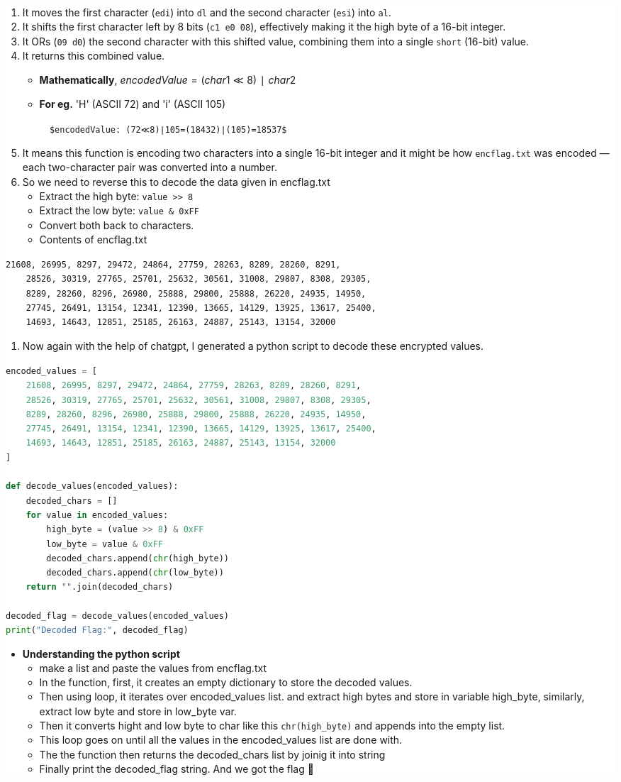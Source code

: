 1. It moves the first character (`edi`) into `dl` and the second character (`esi`) into `al`.
2. It shifts the first character left by 8 bits (`c1 e0 08`), effectively making it the high byte of a 16-bit integer.
3. It ORs (`09 d0`) the second character with this shifted value, combining them into a single `short` (16-bit) value.
4. It returns this combined value.
    - **Mathematically**, $encodedValue =(char1≪8)∣char2$
    - **For eg.**  'H' (ASCII 72) and 'i' (ASCII 105)
        
            $encodedValue: (72≪8)∣105=(18432)∣(105)=18537$
        
5. It means this function is encoding two characters into a single 16-bit integer and it might be how `encflag.txt` was encoded — each two-character pair was converted into a number.
6. So we need to reverse this to decode the data given in encflag.txt
    - Extract the high byte: `value >> 8`
    - Extract the low byte: `value & 0xFF`
    - Convert both back to characters.
    - Contents of encflag.txt
    

```nasm
21608, 26995, 8297, 29472, 24864, 27759, 28263, 8289, 28260, 8291,
    28526, 30319, 27765, 25701, 25632, 30561, 31008, 29807, 8308, 29305,
    8289, 28260, 8296, 26980, 25888, 29800, 25888, 26220, 24935, 14950,
    27745, 26491, 13154, 12341, 12390, 13665, 14129, 13925, 13617, 25400,
    14693, 14643, 12851, 25185, 26163, 24887, 25143, 13154, 32000
```

1. Now again with the help of chatgpt, I generated a python script to decode these encrypted values.

```python
encoded_values = [
    21608, 26995, 8297, 29472, 24864, 27759, 28263, 8289, 28260, 8291,
    28526, 30319, 27765, 25701, 25632, 30561, 31008, 29807, 8308, 29305,
    8289, 28260, 8296, 26980, 25888, 29800, 25888, 26220, 24935, 14950,
    27745, 26491, 13154, 12341, 12390, 13665, 14129, 13925, 13617, 25400,
    14693, 14643, 12851, 25185, 26163, 24887, 25143, 13154, 32000
]

def decode_values(encoded_values):
    decoded_chars = []
    for value in encoded_values:
        high_byte = (value >> 8) & 0xFF
        low_byte = value & 0xFF
        decoded_chars.append(chr(high_byte))
        decoded_chars.append(chr(low_byte))
    return "".join(decoded_chars)

decoded_flag = decode_values(encoded_values)
print("Decoded Flag:", decoded_flag)
```

- **Understanding the python script**
    - make a list and paste the values from encflag.txt
    - In the function, first, it creates an empty dictionary to store the decoded values.
    - Then using loop, it iterates over encoded_values list. and extract high bytes and store in variable high_byte, similarly, extract low byte and store in low_byte var.
    - Then it converts hight and low byte to char like this `chr(high_byte)` and appends into the empty list.
    - This loop goes on until all the values in the encoded_values list are done with.
    - The the function then returns the decoded_chars list by joinig it into string
    - Finally print the decoded_flag string. And we got the flag 🥳
